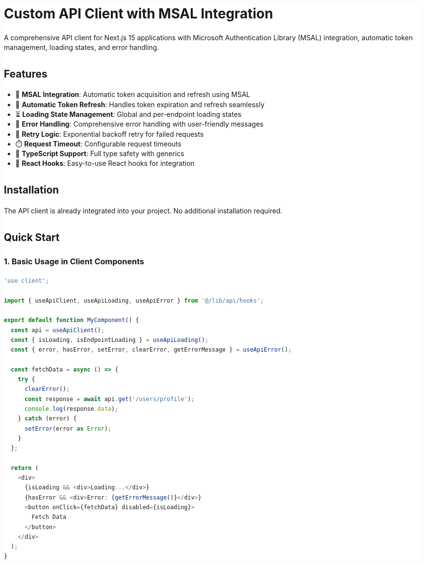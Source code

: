 # Custom API Client with MSAL Integration

A comprehensive API client for Next.js 15 applications with Microsoft Authentication Library (MSAL) integration, automatic token management, loading states, and error handling.

## Features

- 🔐 **MSAL Integration**: Automatic token acquisition and refresh using MSAL
- 🔄 **Automatic Token Refresh**: Handles token expiration and refresh seamlessly
- ⏳ **Loading State Management**: Global and per-endpoint loading states
- 🚨 **Error Handling**: Comprehensive error handling with user-friendly messages
- 🔄 **Retry Logic**: Exponential backoff retry for failed requests
- ⏱️ **Request Timeout**: Configurable request timeouts
- 🎯 **TypeScript Support**: Full type safety with generics
- 📱 **React Hooks**: Easy-to-use React hooks for integration

## Installation

The API client is already integrated into your project. No additional installation required.

## Quick Start

### 1. Basic Usage in Client Components

```typescript
'use client';

import { useApiClient, useApiLoading, useApiError } from '@/lib/api/hooks';

export default function MyComponent() {
  const api = useApiClient();
  const { isLoading, isEndpointLoading } = useApiLoading();
  const { error, hasError, setError, clearError, getErrorMessage } = useApiError();

  const fetchData = async () => {
    try {
      clearError();
      const response = await api.get('/users/profile');
      console.log(response.data);
    } catch (error) {
      setError(error as Error);
    }
  };

  return (
    <div>
      {isLoading && <div>Loading...</div>}
      {hasError && <div>Error: {getErrorMessage()}</div>}
      <button onClick={fetchData} disabled={isLoading}>
        Fetch Data
      </button>
    </div>
  );
}
```
